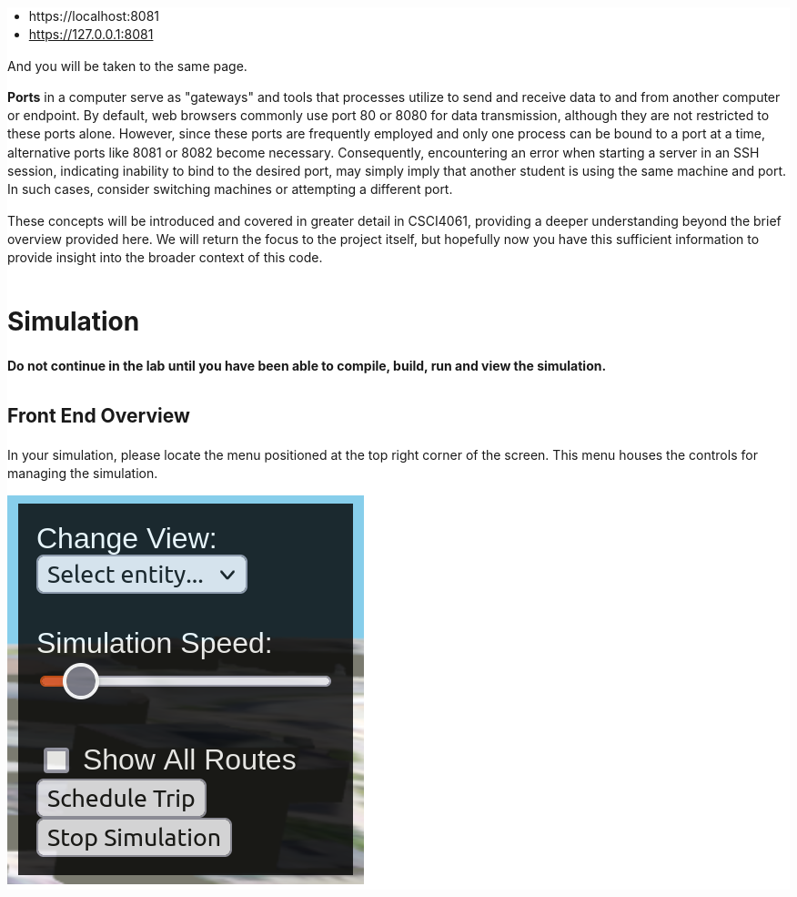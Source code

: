   - https://localhost:8081
  - https://127.0.0.1:8081

  And you will be taken to the same page.

  **Ports** in a computer serve as "gateways" and tools that processes utilize to send and receive data to and from another computer or endpoint. By default, web browsers commonly use port 80 or 8080 for data transmission, although they are not restricted to these ports alone. However, since these ports are frequently employed and only one process can be bound to a port at a time, alternative ports like 8081 or 8082 become necessary. Consequently, encountering an error when starting a server in an SSH session, indicating inability to bind to the desired port, may simply imply that another student is using the same machine and port. In such cases, consider switching machines or attempting a different port.

  These concepts will be introduced and covered in greater detail in CSCI4061, providing a deeper understanding beyond the brief overview provided here. We will return the focus to the project itself, but hopefully now you have this sufficient information to provide insight into the broader context of this code.

# Simulation

**Do not continue in the lab until you have been able to compile, build, run and view the simulation.**

## Front End Overview
In your simulation, please locate the menu positioned at the top right corner of the screen. This menu houses the controls for managing the simulation.

![Menu](images/menu.png)
